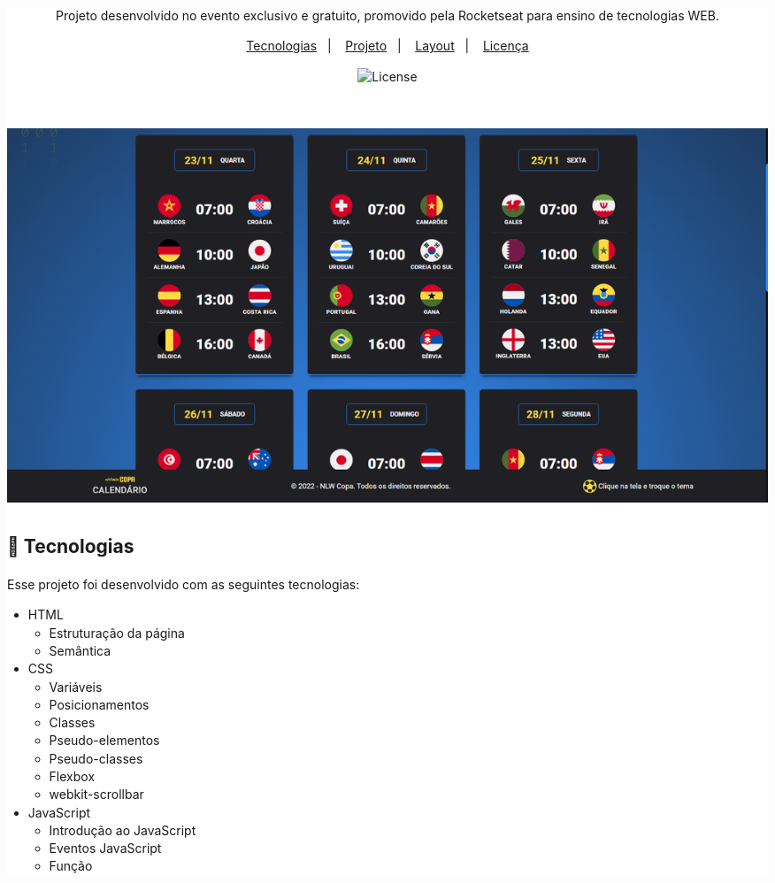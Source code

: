 <p align="center">
Projeto desenvolvido no evento exclusivo e gratuito, promovido pela Rocketseat para ensino de tecnologias WEB.
</p>

<p align="center">
  <a href="#-tecnologias">Tecnologias</a>&nbsp;&nbsp;&nbsp;|&nbsp;&nbsp;&nbsp;
  <a href="#-projeto">Projeto</a>&nbsp;&nbsp;&nbsp;|&nbsp;&nbsp;&nbsp;
  <a href="#-layout">Layout</a>&nbsp;&nbsp;&nbsp;|&nbsp;&nbsp;&nbsp;
  <a href="#memo-licença">Licença</a>
</p>

<p align="center">
  <img alt="License" src="https://img.shields.io/static/v1?label=license&message=MIT&color=49AA26&labelColor=000000">
</p>

<br>

<p align="center">
  <img alt="Calendário copa" src="./github/desktopBlue.png" width="100%">
</p>

## 🚀 Tecnologias

Esse projeto foi desenvolvido com as seguintes tecnologias:

- HTML
    - Estruturação da página 
    - Semântica
- CSS
    - Variáveis
    - Posicionamentos
    - Classes
    - Pseudo-elementos
    - Pseudo-classes
    - Flexbox
    - webkit-scrollbar
- JavaScript
    - Introdução ao JavaScript
    - Eventos JavaScript
    - Função
